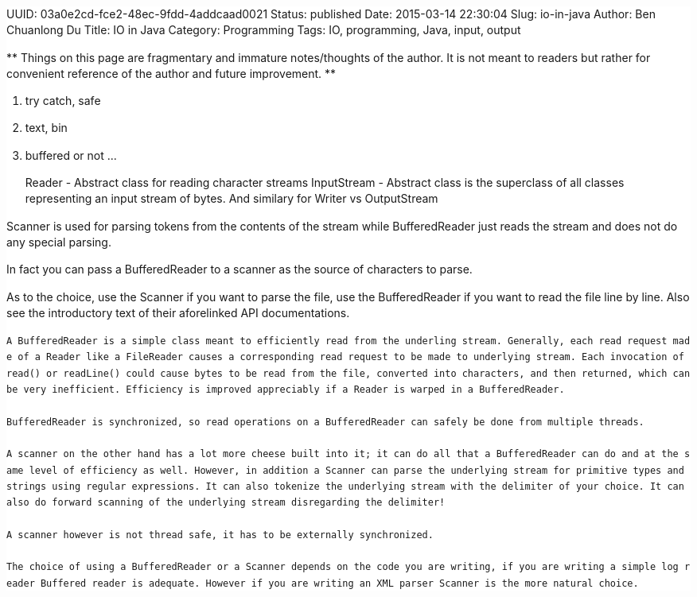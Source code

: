 UUID: 03a0e2cd-fce2-48ec-9fdd-4addcaad0021
Status: published
Date: 2015-03-14 22:30:04
Slug: io-in-java
Author: Ben Chuanlong Du
Title: IO in Java
Category: Programming
Tags: IO, programming, Java, input, output

**
Things on this page are
fragmentary and immature notes/thoughts of the author.
It is not meant to readers
but rather for convenient reference of the author and future improvement.
**


1. try catch, safe 
2. text, bin
3. buffered or not ...



    Reader - Abstract class for reading character streams
    InputStream - Abstract class is the superclass of all classes representing an input stream of bytes.
And similary for Writer vs OutputStream

Scanner is used for parsing tokens from the contents of the stream while BufferedReader just reads the stream and does not do any special parsing.

In fact you can pass a BufferedReader to a scanner as the source of characters to parse.

As to the choice, use the Scanner if you want to parse the file, use the BufferedReader if you want to read the file line by line. Also see the introductory text of their aforelinked API documentations.



    A BufferedReader is a simple class meant to efficiently read from the underling stream. Generally, each read request made of a Reader like a FileReader causes a corresponding read request to be made to underlying stream. Each invocation of read() or readLine() could cause bytes to be read from the file, converted into characters, and then returned, which can be very inefficient. Efficiency is improved appreciably if a Reader is warped in a BufferedReader.

    BufferedReader is synchronized, so read operations on a BufferedReader can safely be done from multiple threads.

    A scanner on the other hand has a lot more cheese built into it; it can do all that a BufferedReader can do and at the same level of efficiency as well. However, in addition a Scanner can parse the underlying stream for primitive types and strings using regular expressions. It can also tokenize the underlying stream with the delimiter of your choice. It can also do forward scanning of the underlying stream disregarding the delimiter!

    A scanner however is not thread safe, it has to be externally synchronized.

    The choice of using a BufferedReader or a Scanner depends on the code you are writing, if you are writing a simple log reader Buffered reader is adequate. However if you are writing an XML parser Scanner is the more natural choice.

